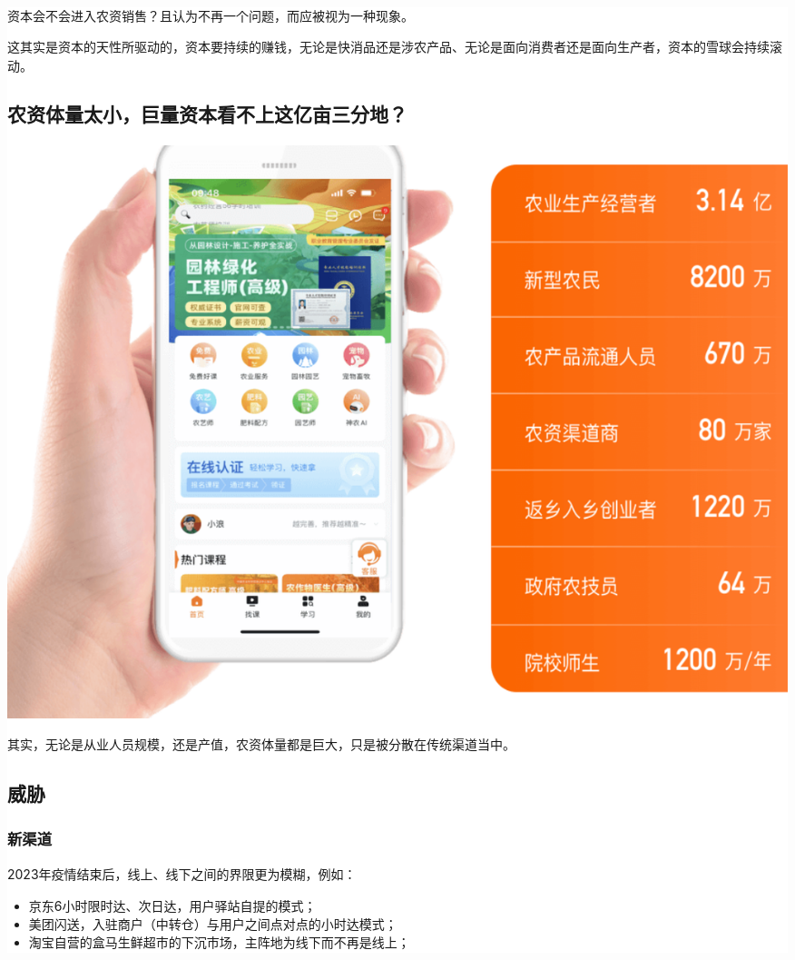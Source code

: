 资本会不会进入农资销售？且认为不再一个问题，而应被视为一种现象。

这其实是资本的天性所驱动的，资本要持续的赚钱，无论是快消品还是涉农产品、无论是面向消费者还是面向生产者，资本的雪球会持续滚动。

## 农资体量太小，巨量资本看不上这亿亩三分地？

![image-20250829122753833](../../../public/xiangfa-农资人体量也很大.png)

其实，无论是从业人员规模，还是产值，农资体量都是巨大，只是被分散在传统渠道当中。

## 威胁

### 新渠道

2023年疫情结束后，线上、线下之间的界限更为模糊，例如：

- 京东6小时限时达、次日达，用户驿站自提的模式；
- 美团闪送，入驻商户（中转仓）与用户之间点对点的小时达模式；
- 淘宝自营的盒马生鲜超市的下沉市场，主阵地为线下而不再是线上；
